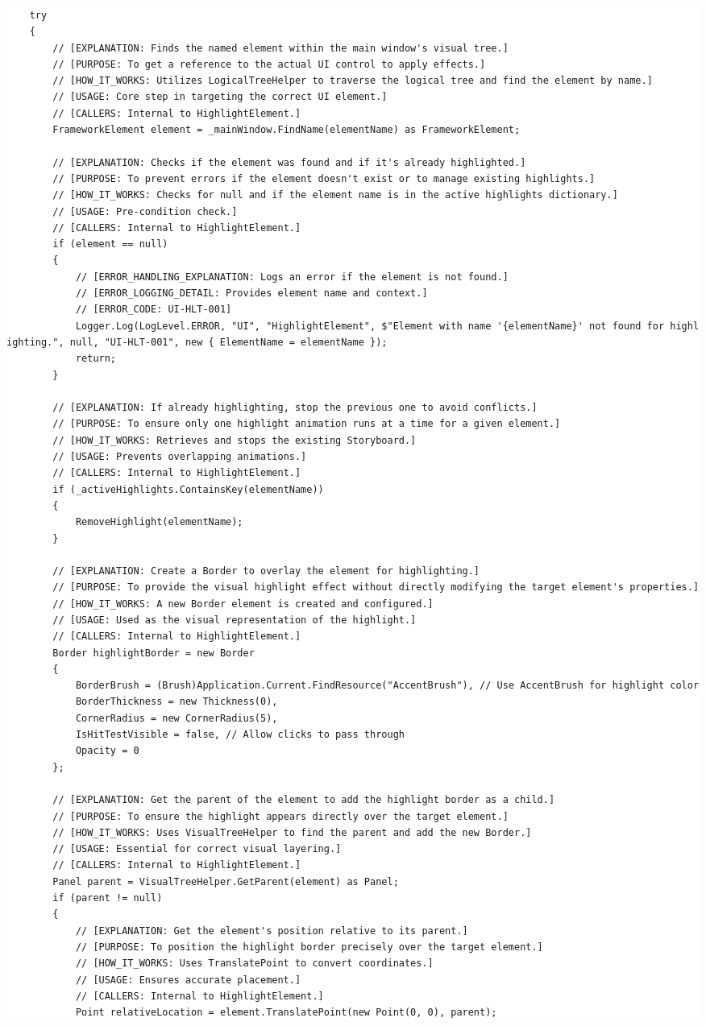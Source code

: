         try
        {
            // [EXPLANATION: Finds the named element within the main window's visual tree.]
            // [PURPOSE: To get a reference to the actual UI control to apply effects.]
            // [HOW_IT_WORKS: Utilizes LogicalTreeHelper to traverse the logical tree and find the element by name.]
            // [USAGE: Core step in targeting the correct UI element.]
            // [CALLERS: Internal to HighlightElement.]
            FrameworkElement element = _mainWindow.FindName(elementName) as FrameworkElement;

            // [EXPLANATION: Checks if the element was found and if it's already highlighted.]
            // [PURPOSE: To prevent errors if the element doesn't exist or to manage existing highlights.]
            // [HOW_IT_WORKS: Checks for null and if the element name is in the active highlights dictionary.]
            // [USAGE: Pre-condition check.]
            // [CALLERS: Internal to HighlightElement.]
            if (element == null)
            {
                // [ERROR_HANDLING_EXPLANATION: Logs an error if the element is not found.]
                // [ERROR_LOGGING_DETAIL: Provides element name and context.]
                // [ERROR_CODE: UI-HLT-001]
                Logger.Log(LogLevel.ERROR, "UI", "HighlightElement", $"Element with name '{elementName}' not found for highlighting.", null, "UI-HLT-001", new { ElementName = elementName });
                return;
            }

            // [EXPLANATION: If already highlighting, stop the previous one to avoid conflicts.]
            // [PURPOSE: To ensure only one highlight animation runs at a time for a given element.]
            // [HOW_IT_WORKS: Retrieves and stops the existing Storyboard.]
            // [USAGE: Prevents overlapping animations.]
            // [CALLERS: Internal to HighlightElement.]
            if (_activeHighlights.ContainsKey(elementName))
            {
                RemoveHighlight(elementName);
            }

            // [EXPLANATION: Create a Border to overlay the element for highlighting.]
            // [PURPOSE: To provide the visual highlight effect without directly modifying the target element's properties.]
            // [HOW_IT_WORKS: A new Border element is created and configured.]
            // [USAGE: Used as the visual representation of the highlight.]
            // [CALLERS: Internal to HighlightElement.]
            Border highlightBorder = new Border
            {
                BorderBrush = (Brush)Application.Current.FindResource("AccentBrush"), // Use AccentBrush for highlight color
                BorderThickness = new Thickness(0),
                CornerRadius = new CornerRadius(5),
                IsHitTestVisible = false, // Allow clicks to pass through
                Opacity = 0
            };

            // [EXPLANATION: Get the parent of the element to add the highlight border as a child.]
            // [PURPOSE: To ensure the highlight appears directly over the target element.]
            // [HOW_IT_WORKS: Uses VisualTreeHelper to find the parent and add the new Border.]
            // [USAGE: Essential for correct visual layering.]
            // [CALLERS: Internal to HighlightElement.]
            Panel parent = VisualTreeHelper.GetParent(element) as Panel;
            if (parent != null)
            {
                // [EXPLANATION: Get the element's position relative to its parent.]
                // [PURPOSE: To position the highlight border precisely over the target element.]
                // [HOW_IT_WORKS: Uses TranslatePoint to convert coordinates.]
                // [USAGE: Ensures accurate placement.]
                // [CALLERS: Internal to HighlightElement.]
                Point relativeLocation = element.TranslatePoint(new Point(0, 0), parent);